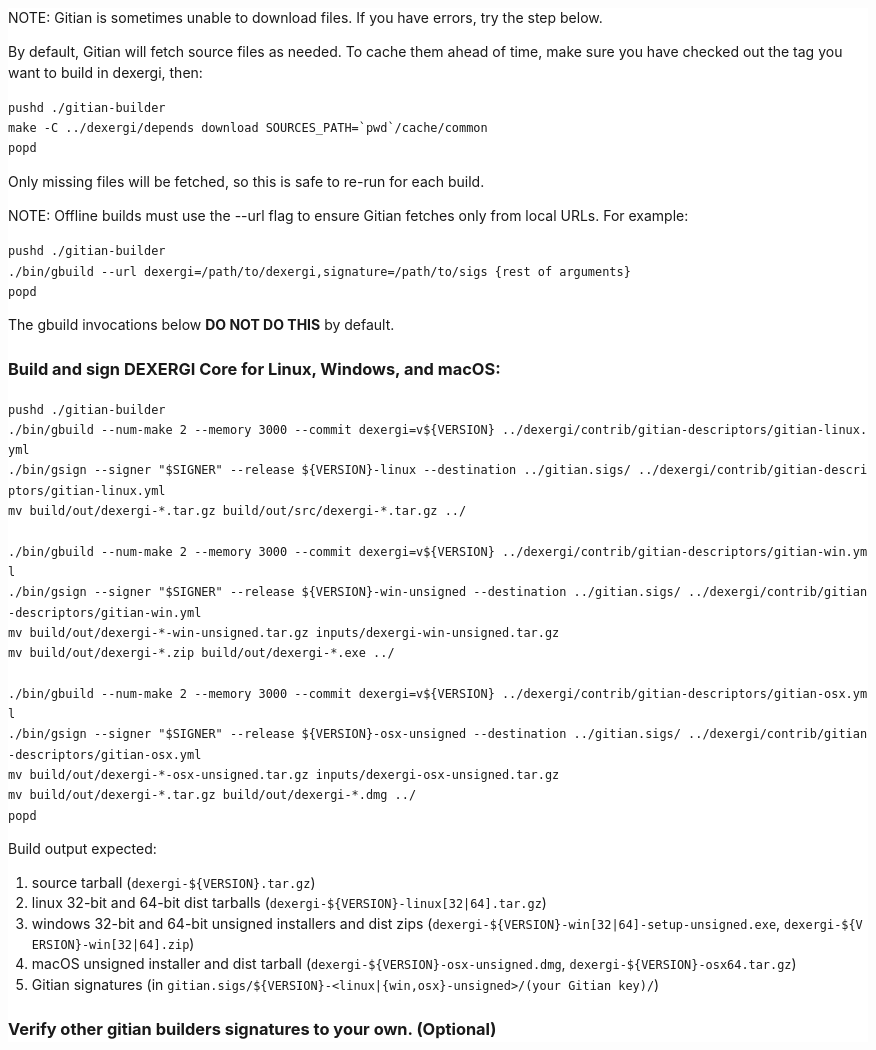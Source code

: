 NOTE: Gitian is sometimes unable to download files. If you have errors, try the step below.

By default, Gitian will fetch source files as needed. To cache them ahead of time, make sure you have checked out the tag you want to build in dexergi, then:

    pushd ./gitian-builder
    make -C ../dexergi/depends download SOURCES_PATH=`pwd`/cache/common
    popd

Only missing files will be fetched, so this is safe to re-run for each build.

NOTE: Offline builds must use the --url flag to ensure Gitian fetches only from local URLs. For example:

    pushd ./gitian-builder
    ./bin/gbuild --url dexergi=/path/to/dexergi,signature=/path/to/sigs {rest of arguments}
    popd

The gbuild invocations below <b>DO NOT DO THIS</b> by default.

### Build and sign DEXERGI Core for Linux, Windows, and macOS:

    pushd ./gitian-builder
    ./bin/gbuild --num-make 2 --memory 3000 --commit dexergi=v${VERSION} ../dexergi/contrib/gitian-descriptors/gitian-linux.yml
    ./bin/gsign --signer "$SIGNER" --release ${VERSION}-linux --destination ../gitian.sigs/ ../dexergi/contrib/gitian-descriptors/gitian-linux.yml
    mv build/out/dexergi-*.tar.gz build/out/src/dexergi-*.tar.gz ../

    ./bin/gbuild --num-make 2 --memory 3000 --commit dexergi=v${VERSION} ../dexergi/contrib/gitian-descriptors/gitian-win.yml
    ./bin/gsign --signer "$SIGNER" --release ${VERSION}-win-unsigned --destination ../gitian.sigs/ ../dexergi/contrib/gitian-descriptors/gitian-win.yml
    mv build/out/dexergi-*-win-unsigned.tar.gz inputs/dexergi-win-unsigned.tar.gz
    mv build/out/dexergi-*.zip build/out/dexergi-*.exe ../

    ./bin/gbuild --num-make 2 --memory 3000 --commit dexergi=v${VERSION} ../dexergi/contrib/gitian-descriptors/gitian-osx.yml
    ./bin/gsign --signer "$SIGNER" --release ${VERSION}-osx-unsigned --destination ../gitian.sigs/ ../dexergi/contrib/gitian-descriptors/gitian-osx.yml
    mv build/out/dexergi-*-osx-unsigned.tar.gz inputs/dexergi-osx-unsigned.tar.gz
    mv build/out/dexergi-*.tar.gz build/out/dexergi-*.dmg ../
    popd

Build output expected:

  1. source tarball (`dexergi-${VERSION}.tar.gz`)
  2. linux 32-bit and 64-bit dist tarballs (`dexergi-${VERSION}-linux[32|64].tar.gz`)
  3. windows 32-bit and 64-bit unsigned installers and dist zips (`dexergi-${VERSION}-win[32|64]-setup-unsigned.exe`, `dexergi-${VERSION}-win[32|64].zip`)
  4. macOS unsigned installer and dist tarball (`dexergi-${VERSION}-osx-unsigned.dmg`, `dexergi-${VERSION}-osx64.tar.gz`)
  5. Gitian signatures (in `gitian.sigs/${VERSION}-<linux|{win,osx}-unsigned>/(your Gitian key)/`)

### Verify other gitian builders signatures to your own. (Optional)
